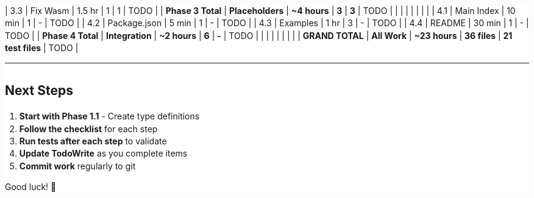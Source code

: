| 3.3 | Fix Wasm | 1.5 hr | 1 | 1 | TODO |
| **Phase 3 Total** | **Placeholders** | **~4 hours** | **3** | **3** | TODO |
| | | | | | |
| 4.1 | Main Index | 10 min | 1 | - | TODO |
| 4.2 | Package.json | 5 min | 1 | - | TODO |
| 4.3 | Examples | 1 hr | 3 | - | TODO |
| 4.4 | README | 30 min | 1 | - | TODO |
| **Phase 4 Total** | **Integration** | **~2 hours** | **6** | **-** | TODO |
| | | | | | |
| **GRAND TOTAL** | **All Work** | **~23 hours** | **36 files** | **21 test files** | TODO |

---

## Next Steps

1. **Start with Phase 1.1** - Create type definitions
2. **Follow the checklist** for each step
3. **Run tests after each step** to validate
4. **Update TodoWrite** as you complete items
5. **Commit work** regularly to git

Good luck! 🚀

